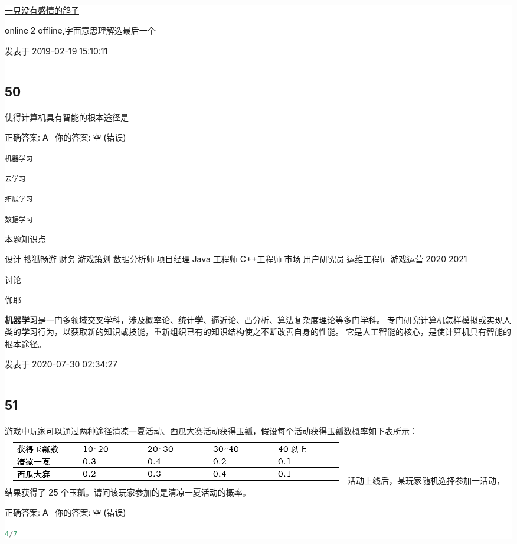 [一只没有感情的鸽子](https://www.nowcoder.com/profile/115201185)

online 2 offline,字面意思理解选最后一个

发表于 2019-02-19 15:10:11

* * *

## 50

使得计算机具有智能的根本途径是

正确答案: A   你的答案: 空 (错误)

```cpp
机器学习
```

```cpp
云学习
```

```cpp
拓展学习
```

```cpp
数据学习
```

本题知识点

设计 搜狐畅游 财务 游戏策划 数据分析师 项目经理 Java 工程师 C++工程师 市场 用户研究员 运维工程师 游戏运营 2020 2021

讨论

[伽耶](https://www.nowcoder.com/profile/769835182)

**机器学习**是一门多领域交叉学科，涉及概率论、统计**学**、逼近论、凸分析、算法复杂度理论等多门学科。 专门研究计算机怎样模拟或实现人类的**学习**行为，以获取新的知识或技能，重新组织已有的知识结构使之不断改善自身的性能。 它是人工智能的核心，是使计算机具有智能的根本途径。

发表于 2020-07-30 02:34:27

* * *

## 51

游戏中玩家可以通过两种途径清凉一夏活动、西瓜大赛活动获得玉瓤，假设每个活动获得玉瓤数概率如下表所示：
![](img/4547aa3d390c6772d86bac18fef41773.png)活动上线后，某玩家随机选择参加一活动，结果获得了 25 个玉瓤。请问该玩家参加的是清凉一夏活动的概率。

正确答案: A   你的答案: 空 (错误)

```cpp
4/7
```
